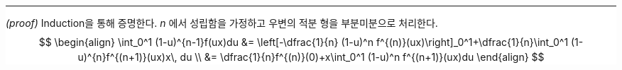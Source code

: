----

*(proof)* Induction을 통해 증명한다. $n$ 에서 성립함을 가정하고 우변의 적분 형을 부분미분으로 처리한다.
$$
\begin{align}
\int_0^1 (1-u)^{n-1}f(ux)du &= \left[-\dfrac{1}{n} (1-u)^n f^{(n)}(ux)\right]_0^1+\dfrac{1}{n}\int_0^1 (1-u)^{n}f^{(n+1)}(ux)x\, du \\
&= \dfrac{1}{n}f^{(n)}(0)+x\int_0^1 (1-u)^n f^{(n+1)}(ux)du
\end{align}
$$
